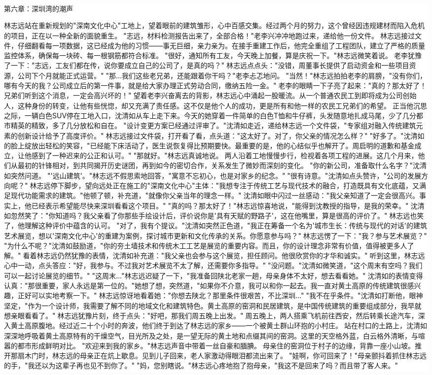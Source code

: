 
第六章：深圳湾的潮声

林志远站在重新规划的"深南文化中心"工地上，望着眼前的建筑雏形，心中百感交集。经过两个月的努力，这个曾经因违规建材而陷入危机的项目，正在以一种全新的面貌重生。
"志远，材料检测报告出来了，全部合格！"老李兴冲冲地跑过来，递给他一份文件。
林志远接过文件，仔细翻看每一项数据，这已经成为他的习惯——事无巨细，亲力亲为。在接手重建工作后，他完全重组了工程团队，建立了严格的质量监控体系，确保每一块砖、每一根钢筋都符合标准。
"很好，通知所有工友，今天晚上加餐，算是庆祝一下。"林志远微笑着说。
老李犹豫了一下："志远，工友们都在传，说你要成立自己的公司了，是真的吗？"
林志远点点头："没错，周董事长提供了启动资金和一些项目资源，公司下个月就能正式运营。"
"那...我们这些老兄弟，还能跟着你干吗？"老李忐忑地问。
"当然！"林志远拍拍老李的肩膀，"没有你们，哪有今天的我？公司成立后的第一件事，就是给大家办理正式劳动合同，缴纳五险一金。"
老李的眼睛一下子亮了起来："真的？那太好了！兄弟们听到这个消息，一定会高兴坏的！"
望着老李兴奋离去的背影，林志远心中涌起一股暖流。从一个普通农民工到即将成为公司创始人，这种身份的转变，让他有些恍惚，却又充满了责任感。这不仅是他个人的成功，更是所有和他一样的农民工兄弟们的希望。
正当他沉思之际，一辆白色SUV停在工地入口，沈清如从车上走下来。今天的她穿着一件简单的白色T恤和牛仔裤，头发随意地扎成马尾，少了几分都市精英的精致，多了几分放松和自在。
"设计变更方案已经通过评审了。"沈清如走近，递给林志远一个文件袋，"专家组对融入传统建筑元素的创新设计给予了高度评价。"
林志远接过文件袋，打开看了看，点头道："这太好了。对了，你父亲的情况怎么样？"
"好多了。"沈清如的脸上绽放出轻松的笑容，"已经能下床活动了，医生说恢复得比预期要快。最重要的是，他的心结似乎也解开了。周启明的道歉和基金成立，让他感到了一种迟来的公正和认可。"
"那就好。"林志远真诚地说。
两人沿着工地慢慢步行，检视着各项工程的进展。这几个月来，他们从最初的针锋相对，到共同揭开历史谜团，再到如今的密切合作，关系发生了微妙而深刻的变化。
"你的新公司，准备取什么名字？"沈清如突然问道。
"'远山建筑'。"林志远不假思索地回答，"寓意不忘初心，也是对家乡的纪念。"
"很有诗意。"沈清如点头赞许，"公司的发展方向呢？"
林志远停下脚步，望向远处正在施工的"深南文化中心"主体："我想专注于传统工艺与现代技术的融合，打造既具有文化底蕴，又满足现代功能需求的建筑。"他顿了顿，补充道，"就像你父亲当年的理念一样。"
沈清如眼中闪过一丝感动："我父亲知道了一定会很高兴。事实上，他已经表示希望能尽快来深圳看看这个项目。"
"真的吗？那太好了！"林志远惊喜地说，"能得到沈教授的指导，是我的荣幸。"
沈清如忽然笑了："你知道吗？我父亲看了你那些手绘设计后，评价说你是'具有天赋的野路子'，这在他嘴里，算是很高的评价了。"
林志远也笑了，他理解这种评价中蕴含的认可。
"对了，我有个提议。"沈清如突然正色道，"我正在筹备一个名为'城市生长：传统与现代的对话'的建筑艺术展览，想以'深南文化中心'的重建为案例，探讨城市更新和文化传承的关系。你愿意参与吗？"
林志远愣了一下："我？参与艺术展览？"
"为什么不呢？"沈清如鼓励道，"你的夯土墙技术和传统木工工艺是展览的重要内容。而且，你的设计理念非常有价值，值得被更多人了解。"
看着林志远仍然犹豫的表情，沈清如补充道："我父亲也会参与这个展览，担任顾问。他很欣赏你的才华和诚实。"
听到这里，林志远心中一动，点头答应："好，我参与。不过我对艺术展览不太了解，还需要你多指导。"
"没问题。"沈清如微笑道，"这个周末有空吗？我们可以一起讨论展览的细节。"
"这周末..."林志远迟疑了一下，"我准备回陕北老家一趟，母亲身体不太好，想去看看她。"
沈清如的表情变得认真："那很重要，家人永远是第一位的。"她想了想，突然道，"如果你不介意，我可以和你一起去。我一直对黄土高原的传统建筑很感兴趣，正好可以实地考察一下。"
林志远惊讶地看着她："你想去陕北？那里条件很艰苦，不比深圳..."
"我不在乎条件。"沈清如打断他，眼神坚定，"作为一个设计师，我需要了解不同的地域文化和建筑特色。黄土高原的窑洞和民居建筑，是中国传统建筑的重要组成部分，我早就想亲眼看看了。"
林志远犹豫片刻，终于点头："好吧，那我们周五晚上出发。"
周五晚上，两人搭乘飞机前往西安，然后转乘长途汽车，深入黄土高原腹地。经过近二十个小时的奔波，他们终于到达了林志远的家乡——一个被黄土群山环抱的小村庄。
站在村口的土路上，沈清如深深地呼吸着黄土高原特有的干燥空气，目光所及之处，是一望无际的黄土地和点缀其间的窑洞。这里的天空格外蓝，白云格外清晰，与喧嚣的都市形成鲜明对比。
"欢迎来到我的家乡。"林志远声音中带着一丝自豪和腼腆。
母亲住的窑洞位于村子的边缘，背靠一座小山坡。推开那扇木门时，林志远的母亲正在炕上歇息。见到儿子回来，老人家激动得眼泪都流出来了。
"娃啊，你可回来了！"母亲颤抖着抓住林志远的手，"我还以为这辈子再也见不到你了。"
"妈，您别瞎说。"林志远心疼地抱了抱母亲，"我这不是回来了吗？而且带了客人来。"
